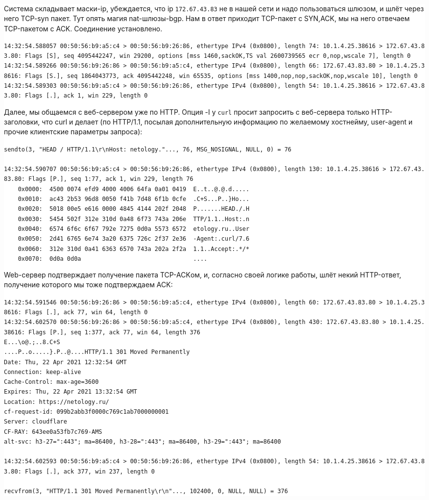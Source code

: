Система складывает маски-ip, убеждается, что ip `172.67.43.83` не в нашей сети и надо пользоваться шлюзом, и шлёт через него TCP-syn пакет. Тут опять магия nat-шлюзы-bgp. Нам в ответ приходит TCP-пакет с SYN,ACK, мы на него отвечаем TCP-пакетом с ACK. Соединение установлено.
```
14:32:54.588057 00:50:56:b9:a5:c4 > 00:50:56:b9:26:86, ethertype IPv4 (0x0800), length 74: 10.1.4.25.38616 > 172.67.43.83.80: Flags [S], seq 4095442247, win 29200, options [mss 1460,sackOK,TS val 2600739565 ecr 0,nop,wscale 7], length 0
14:32:54.589266 00:50:56:b9:26:86 > 00:50:56:b9:a5:c4, ethertype IPv4 (0x0800), length 66: 172.67.43.83.80 > 10.1.4.25.38616: Flags [S.], seq 1864043773, ack 4095442248, win 65535, options [mss 1400,nop,nop,sackOK,nop,wscale 10], length 0
14:32:54.589303 00:50:56:b9:a5:c4 > 00:50:56:b9:26:86, ethertype IPv4 (0x0800), length 54: 10.1.4.25.38616 > 172.67.43.83.80: Flags [.], ack 1, win 229, length 0
```

Далее, мы общаемся с веб-сервером уже по HTTP. Опция -I у `curl` просит запросить с веб-сервера только HTTP-заголовки, что curl и делает (по HTTP/1.1, посылая дополнительную информацию по желаемому хостнейму, user-agent и прочие клиентские параметры запроса):
```
sendto(3, "HEAD / HTTP/1.1\r\nHost: netology."..., 76, MSG_NOSIGNAL, NULL, 0) = 76

14:32:54.590707 00:50:56:b9:a5:c4 > 00:50:56:b9:26:86, ethertype IPv4 (0x0800), length 130: 10.1.4.25.38616 > 172.67.43.83.80: Flags [P.], seq 1:77, ack 1, win 229, length 76
	0x0000:  4500 0074 efd9 4000 4006 64fa 0a01 0419  E..t..@.@.d.....
	0x0010:  ac43 2b53 96d8 0050 f41b 7d48 6f1b 0cfe  .C+S...P..}Ho...
	0x0020:  5018 00e5 e616 0000 4845 4144 202f 2048  P.......HEAD./.H
	0x0030:  5454 502f 312e 310d 0a48 6f73 743a 206e  TTP/1.1..Host:.n
	0x0040:  6574 6f6c 6f67 792e 7275 0d0a 5573 6572  etology.ru..User
	0x0050:  2d41 6765 6e74 3a20 6375 726c 2f37 2e36  -Agent:.curl/7.6
	0x0060:  312e 310d 0a41 6363 6570 743a 202a 2f2a  1.1..Accept:.*/*
	0x0070:  0d0a 0d0a                                ....
```
Web-сервер подтверждает получение пакета TCP-ACKом, и, согласно своей логике работы, шлёт некий HTTP-ответ, получение которого мы тоже подтверждаем ACK:
```
14:32:54.591546 00:50:56:b9:26:86 > 00:50:56:b9:a5:c4, ethertype IPv4 (0x0800), length 60: 172.67.43.83.80 > 10.1.4.25.38616: Flags [.], ack 77, win 64, length 0
14:32:54.602570 00:50:56:b9:26:86 > 00:50:56:b9:a5:c4, ethertype IPv4 (0x0800), length 430: 172.67.43.83.80 > 10.1.4.25.38616: Flags [P.], seq 1:377, ack 77, win 64, length 376
E...\o@.;..8.C+S
....P..o.....}.P..@....HTTP/1.1 301 Moved Permanently
Date: Thu, 22 Apr 2021 12:32:54 GMT
Connection: keep-alive
Cache-Control: max-age=3600
Expires: Thu, 22 Apr 2021 13:32:54 GMT
Location: https://netology.ru/
cf-request-id: 099b2abb3f0000c769c1ab7000000001
Server: cloudflare
CF-RAY: 643ee0a53fb7c769-AMS
alt-svc: h3-27=":443"; ma=86400, h3-28=":443"; ma=86400, h3-29=":443"; ma=86400

14:32:54.602593 00:50:56:b9:a5:c4 > 00:50:56:b9:26:86, ethertype IPv4 (0x0800), length 54: 10.1.4.25.38616 > 172.67.43.83.80: Flags [.], ack 377, win 237, length 0

recvfrom(3, "HTTP/1.1 301 Moved Permanently\r\n"..., 102400, 0, NULL, NULL) = 376
```
